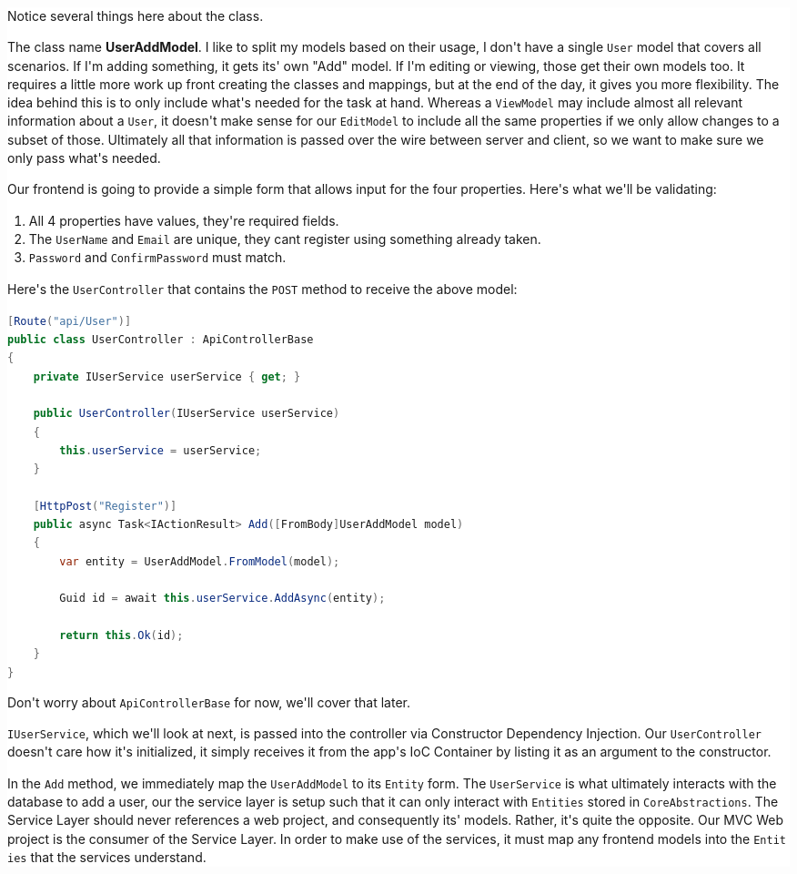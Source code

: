 Notice several things here about the class.

The class name **UserAddModel**. I like to split my models based on their usage, I don't have a single `User` model that covers all scenarios. If I'm adding something, it gets its' own "Add" model. If I'm editing or viewing, those get their own models too. It requires a little more work up front creating the classes and mappings, but at the end of the day, it gives you more flexibility. The idea behind this is to only include what's needed for the task at hand. Whereas a `ViewModel` may include almost all relevant information about a `User`, it doesn't make sense for our `EditModel` to include all the same properties if we only allow changes to a subset of those. Ultimately all that information is passed over the wire between server and client, so we want to make sure we only pass what's needed.

Our frontend is going to provide a simple form that allows input for the four properties. Here's what we'll be validating:

1. All 4 properties have values, they're required fields.
2. The `UserName` and `Email` are unique, they cant register using something already taken.
3. `Password` and `ConfirmPassword` must match.

Here's the `UserController` that contains the `POST` method to receive the above model:

```c#
[Route("api/User")]
public class UserController : ApiControllerBase
{
    private IUserService userService { get; }

    public UserController(IUserService userService)
    {
        this.userService = userService;
    }

    [HttpPost("Register")]
    public async Task<IActionResult> Add([FromBody]UserAddModel model)
    {
        var entity = UserAddModel.FromModel(model);

        Guid id = await this.userService.AddAsync(entity);

        return this.Ok(id);
    }
}
```

Don't worry about `ApiControllerBase` for now, we'll cover that later.

`IUserService`, which we'll look at next, is passed into the controller via Constructor Dependency Injection. Our `UserController` doesn't care how it's initialized, it simply receives it from the app's IoC Container by listing it as an argument to the constructor.

In the `Add` method, we immediately map the `UserAddModel` to its `Entity` form. The `UserService` is what ultimately interacts with the database to add a user, our the service layer is setup such that it can only interact with `Entities` stored in `CoreAbstractions`. The Service Layer should never references a web project, and consequently its' models. Rather, it's quite the opposite. Our MVC Web project is the consumer of the Service Layer. In order to make use of the services, it must map any frontend models into the `Entities` that the services understand.
